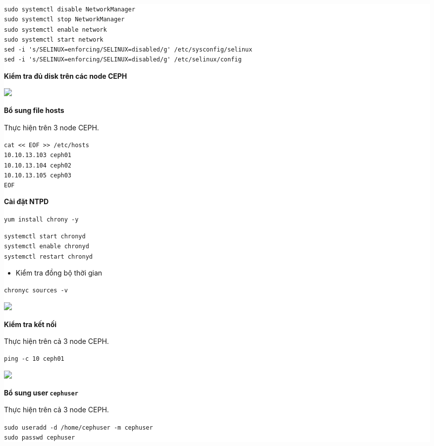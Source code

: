 ```
sudo systemctl disable NetworkManager
sudo systemctl stop NetworkManager
sudo systemctl enable network
sudo systemctl start network
sed -i 's/SELINUX=enforcing/SELINUX=disabled/g' /etc/sysconfig/selinux
sed -i 's/SELINUX=enforcing/SELINUX=disabled/g' /etc/selinux/config
```

**Kiểm tra đủ disk trên các node CEPH**

![](../images/install-ceph-lumious-user-user/Screenshot_1771.png)

**Bổ sung file hosts**

Thực hiện trên 3 node CEPH.

```
cat << EOF >> /etc/hosts
10.10.13.103 ceph01
10.10.13.104 ceph02
10.10.13.105 ceph03
EOF
```

**Cài đặt NTPD**

```
yum install chrony -y 
```

```
systemctl start chronyd 
systemctl enable chronyd
systemctl restart chronyd 
```
 - Kiểm tra đồng bộ thời gian
 
```
chronyc sources -v
```

![](../images/install-ceph-lumious-user-user/Screenshot_1745.png)

**Kiểm tra kết nối**

Thực hiện trên cả 3 node CEPH.

```
ping -c 10 ceph01
```

![](../images/install-ceph-lumious-user-user/Screenshot_1746.png)

**Bổ sung user `cephuser`**

Thực hiện trên cả 3 node CEPH.

```
sudo useradd -d /home/cephuser -m cephuser
sudo passwd cephuser
```
